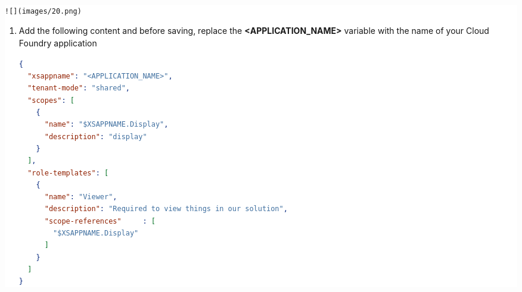 	![](images/20.png)

1. Add the following content and before saving, replace the **\<APPLICATION\_NAME\>** variable with the name of your Cloud Foundry application  

	```json
	{
	  "xsappname": "<APPLICATION_NAME>",
	  "tenant-mode": "shared",
	  "scopes": [
	    {
	      "name": "$XSAPPNAME.Display",
	      "description": "display"
	    }
	  ],
	  "role-templates": [
	    {
	      "name": "Viewer",
	      "description": "Required to view things in our solution",
	      "scope-references"     : [
	        "$XSAPPNAME.Display"
	      ]
	    }
	  ]
	}
	```
